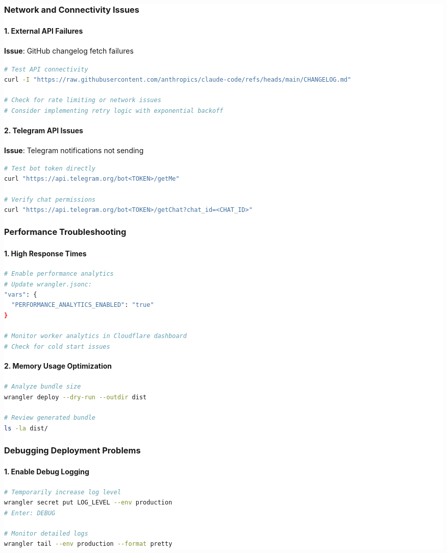 ### Network and Connectivity Issues

#### 1. External API Failures

**Issue**: GitHub changelog fetch failures
```bash
# Test API connectivity
curl -I "https://raw.githubusercontent.com/anthropics/claude-code/refs/heads/main/CHANGELOG.md"

# Check for rate limiting or network issues
# Consider implementing retry logic with exponential backoff
```

#### 2. Telegram API Issues

**Issue**: Telegram notifications not sending
```bash
# Test bot token directly
curl "https://api.telegram.org/bot<TOKEN>/getMe"

# Verify chat permissions
curl "https://api.telegram.org/bot<TOKEN>/getChat?chat_id=<CHAT_ID>"
```

### Performance Troubleshooting

#### 1. High Response Times

```bash
# Enable performance analytics
# Update wrangler.jsonc:
"vars": {
  "PERFORMANCE_ANALYTICS_ENABLED": "true"
}

# Monitor worker analytics in Cloudflare dashboard
# Check for cold start issues
```

#### 2. Memory Usage Optimization

```bash
# Analyze bundle size
wrangler deploy --dry-run --outdir dist

# Review generated bundle
ls -la dist/
```

### Debugging Deployment Problems

#### 1. Enable Debug Logging

```bash
# Temporarily increase log level
wrangler secret put LOG_LEVEL --env production
# Enter: DEBUG

# Monitor detailed logs
wrangler tail --env production --format pretty
```
